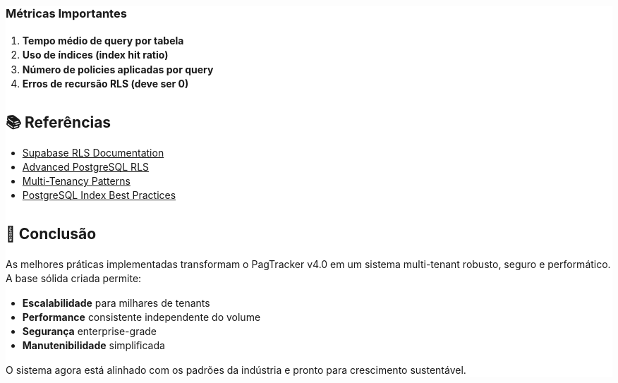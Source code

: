 ### Métricas Importantes

1. **Tempo médio de query por tabela**
2. **Uso de índices (index hit ratio)**
3. **Número de policies aplicadas por query**
4. **Erros de recursão RLS (deve ser 0)**

## 📚 Referências

- [Supabase RLS Documentation](https://supabase.com/docs/guides/auth/row-level-security)
- [Advanced PostgreSQL RLS](https://dev.to/davepar/advanced-postgres-row-level-security-4cpe)
- [Multi-Tenancy Patterns](https://roughlywritten.substack.com/p/supabase-multi-tenancy-simple-and)
- [PostgreSQL Index Best Practices](https://www.postgresql.org/docs/current/indexes-multicolumn.html)

## 🎉 Conclusão

As melhores práticas implementadas transformam o PagTracker v4.0 em um sistema multi-tenant robusto, seguro e performático. A base sólida criada permite:

- **Escalabilidade** para milhares de tenants
- **Performance** consistente independente do volume
- **Segurança** enterprise-grade
- **Manutenibilidade** simplificada

O sistema agora está alinhado com os padrões da indústria e pronto para crescimento sustentável. 
